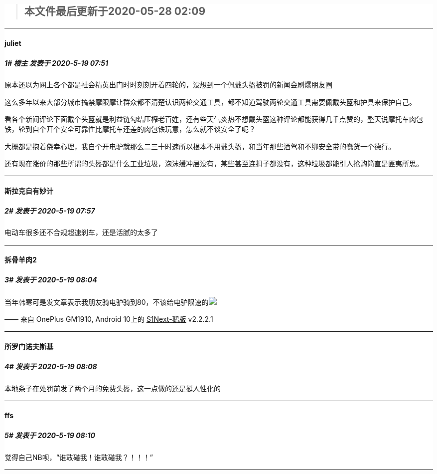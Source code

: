 > ## **本文件最后更新于2020-05-28 02:09** 


-----

####  juliet  
##### 1#       楼主       发表于 2020-5-19 07:51


原本还以为网上各个都是社会精英出门时时刻刻开着四轮的，没想到一个佩戴头盔被罚的新闻会刷爆朋友圈

这么多年以来大部分城市搞禁摩限摩让群众都不清楚认识两轮交通工具，都不知道驾驶两轮交通工具需要佩戴头盔和护具来保护自己。

看各个新闻评论下面戴个头盔就是利益链勾结压榨老百姓，还有些天气炎热不想戴头盔这种评论都能获得几千点赞的，整天说摩托车肉包铁，轮到自个开个安全可靠性比摩托车还差的肉包铁玩意，怎么就不谈安全了呢？

大概都是抱着侥幸心理，我自个开电驴就那么二三十时速所以根本不用戴头盔，和当年那些酒驾和不绑安全带的蠢货一个德行。


还有现在涨价的那些所谓的头盔都是什么工业垃圾，泡沫缓冲层没有，某些甚至连扣子都没有，这种垃圾都能引人抢购简直是匪夷所思。


-----

####  斯拉克自有妙计  
##### 2#       发表于 2020-5-19 07:57


电动车很多还不合规超速刹车，还是活腻的太多了


-----

####  拆骨羊肉2  
##### 3#       发表于 2020-5-19 08:04


当年韩寒可是发文章表示我朋友骑电驴骑到80，不该给电驴限速的<img src="https://static.saraba1st.com/image/smiley/face2017/028.png" referrerpolicy="no-referrer">

—— 来自 OnePlus GM1910, Android 10上的 [S1Next-鹅版](https://github.com/ykrank/S1-Next/releases) v2.2.2.1


-----

####  所罗门诺夫斯基  
##### 4#       发表于 2020-5-19 08:08


本地条子在处罚前发了两个月的免费头盔，这一点做的还是挺人性化的


-----

####  ffs  
##### 5#       发表于 2020-5-19 08:10


觉得自己NB呗，“谁敢碰我！谁敢碰我？！！！”


-----
